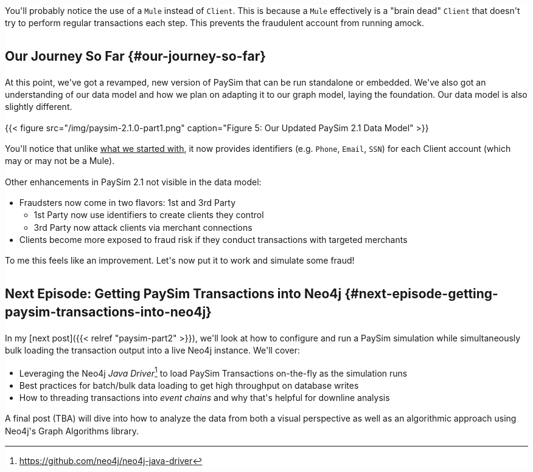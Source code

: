 <aside>
  <aside></aside>

You'll probably notice the use of a `Mule` instead of `Client`. This
is because a `Mule` effectively is a "brain dead" `Client` that
doesn't try to perform regular transactions each step. This prevents
the fraudulent account from running amock.

</aside>


## Our Journey So Far {#our-journey-so-far}

At this point, we've got a revamped, new version of PaySim that can be
run standalone or embedded. We've also got an understanding of our
data model and how we plan on adapting it to our graph model, laying
the foundation. Our data model is also slightly different.

<a id="org81a18f1"></a>

{{< figure src="/img/paysim-2.1.0-part1.png" caption="Figure 5: Our Updated PaySim 2.1 Data Model" >}}

You'll notice that unlike [what we started with](#org7050365), it now provides
identifiers (e.g. `Phone`, `Email`, `SSN`) for each Client account
(which may or may not be a Mule).

Other enhancements in PaySim 2.1 not visible in the data model:

-   Fraudsters now come in two flavors: 1st and 3rd Party
    -   1st Party now use identifiers to create clients they control
    -   3rd Party now attack clients via merchant connections
-   Clients become more exposed to fraud risk if they conduct
    transactions with targeted merchants

To me this feels like an improvement. Let's now put it to work and
simulate some fraud!


## Next Episode: Getting PaySim Transactions into Neo4j {#next-episode-getting-paysim-transactions-into-neo4j}

In my [next post]({{< relref "paysim-part2" >}}), we'll look at how to configure and run a PaySim
simulation while simultaneously bulk loading the transaction output
into a live Neo4j instance. We'll cover:

-   Leveraging the Neo4j _Java Driver_[^fn:12] to load PaySim Transactions
    on-the-fly as the simulation runs
-   Best practices for batch/bulk data loading to get high throughput on
    database writes
-   How to threading transactions into _event chains_ and why that's
    helpful for downline analysis

A final post (TBA) will dive into how to analyze the data from both a
visual perspective as well as an algorithmic approach using Neo4j's
Graph Algorithms library.


[^fn:1]: [PaySim:A Financial Mobile Money Simulator For Fraud Detection](https://www.researchgate.net/publication/313138956%5FPAYSIM%5FA%5FFINANCIAL%5FMOBILE%5FMONEY%5FSIMULATOR%5FFOR%5FFRAUD%5FDETECTION)
[^fn:2]: See Arjun's Kaggle notebook here: <https://www.kaggle.com/arjunjoshua/predicting-fraud-in-financial-payment-services>
[^fn:3]: Sara is a Developer Advocate for Google Cloud. You can find her blog at <https://sararobinson.dev/>
[^fn:4]: This is due to PaySim using aggregate data to drive the simulation and the data provided (by the original authors) only covers 30 days. Modifying this data will allow PaySim to produce different outcomes of differing lengths.
[^fn:5]: <https://github.com/voutilad/mason/blob/728bdc43f35dd52c06ffce99a704f3191c2fcfa4/mason/src/main/java/sim/engine/Steppable.java>
[^fn:6]: <https://neo4j.com/developer/guide-import-csv/>
[^fn:7]: As such, PaySim is provided under the GPLv3 and my fork is available at <https://github.com/voutilad/PaySim>.
[^fn:8]: See the MASON project's home page: <https://cs.gmu.edu/~eclab/projects/mason/>
[^fn:9]: <https://docs.oracle.com/javase/8/docs/api/java/util/ArrayDeque.html>
[^fn:10]: See Stripe's docs on how they define "card testing" <https://stripe.com/docs/card-testing>
[^fn:11]: <https://github.com/voutilad/PaySim/blob/3cfb56d0d52e45157f387144e8a4d0be7bcb7850/src/main/java/org/paysim/actors/FirstPartyFraudster.java#L44>
[^fn:12]: <https://github.com/neo4j/neo4j-java-driver>